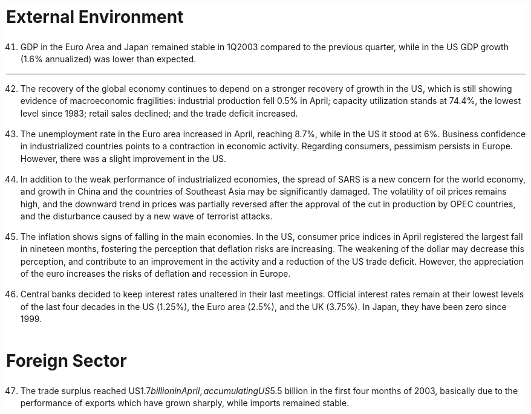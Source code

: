 # External Environment 

41. GDP in the Euro Area and Japan remained stable in 1Q2003 compared to the previous quarter, while in the
US GDP growth (1.6% annualized) was lower than expected.


-----

42. The recovery of the global economy continues to depend on a stronger recovery of growth in the US, which
is still showing evidence of macroeconomic fragilities: industrial production fell 0.5% in April; capacity
utilization stands at 74.4%, the lowest level since 1983; retail sales declined; and the trade deficit
increased.

43. The unemployment rate in the Euro area increased in April, reaching 8.7%, while in the US it stood at 6%.
Business confidence in industrialized countries points to a contraction in economic activity. Regarding
consumers, pessimism persists in Europe. However, there was a slight improvement in the US.

44. In addition to the weak performance of industrialized economies, the spread of SARS is a new concern for
the world economy, and growth in China and the countries of Southeast Asia may be significantly
damaged. The volatility of oil prices remains high, and the downward trend in prices was partially reversed
after the approval of the cut in production by OPEC countries, and the disturbance caused by a new wave
of terrorist attacks.

45. The inflation shows signs of falling in the main economies. In the US, consumer price indices in April
registered the largest fall in nineteen months, fostering the perception that deflation risks are increasing.
The weakening of the dollar may decrease this perception, and contribute to an improvement in the activity
and a reduction of the US trade deficit. However, the appreciation of the euro increases the risks of
deflation and recession in Europe.

46. Central banks decided to keep interest rates unaltered in their last meetings. Official interest rates remain
at their lowest levels of the last four decades in the US (1.25%), the Euro area (2.5%), and the UK (3.75%).
In Japan, they have been zero since 1999.

# Foreign Sector 

47. The trade surplus reached US$1.7 billion in April, accumulating US$5.5 billion in the first four months of
2003, basically due to the performance of exports which have grown sharply, while imports remained
stable.
